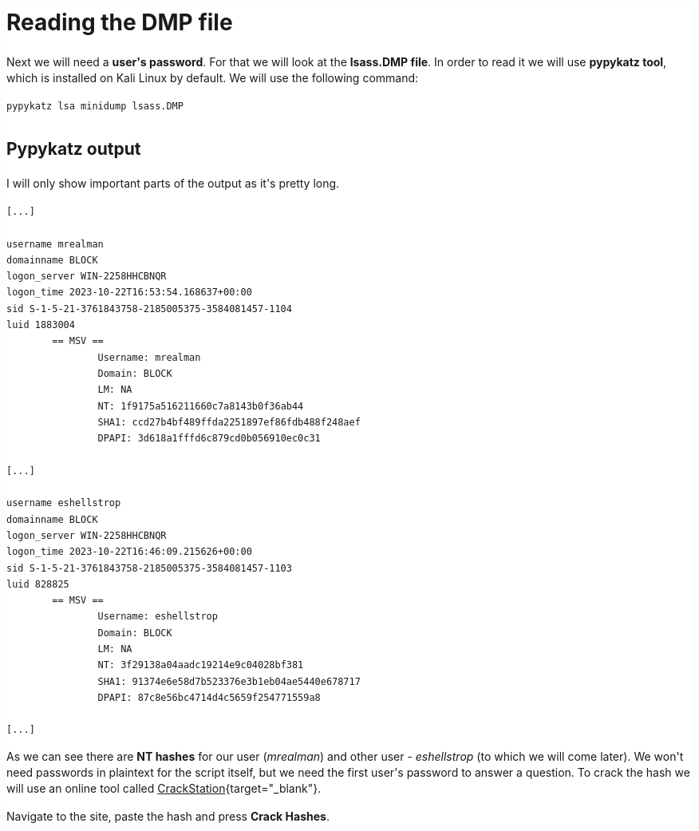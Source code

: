 # Reading the DMP file

Next we will need a **user's password**. For that we will look at the **lsass.DMP file**.
In order to read it we will use **pypykatz tool**, which is installed on Kali Linux by default. We will use the following command:

    pypykatz lsa minidump lsass.DMP

## Pypykatz output

I will only show important parts of the output as it's pretty long.

    [...]

    username mrealman
    domainname BLOCK
    logon_server WIN-2258HHCBNQR
    logon_time 2023-10-22T16:53:54.168637+00:00
    sid S-1-5-21-3761843758-2185005375-3584081457-1104
    luid 1883004
            == MSV ==
                    Username: mrealman
                    Domain: BLOCK
                    LM: NA
                    NT: 1f9175a516211660c7a8143b0f36ab44
                    SHA1: ccd27b4bf489ffda2251897ef86fdb488f248aef
                    DPAPI: 3d618a1fffd6c879cd0b056910ec0c31

    [...]

    username eshellstrop
    domainname BLOCK
    logon_server WIN-2258HHCBNQR
    logon_time 2023-10-22T16:46:09.215626+00:00
    sid S-1-5-21-3761843758-2185005375-3584081457-1103
    luid 828825
            == MSV ==
                    Username: eshellstrop
                    Domain: BLOCK
                    LM: NA
                    NT: 3f29138a04aadc19214e9c04028bf381
                    SHA1: 91374e6e58d7b523376e3b1eb04ae5440e678717
                    DPAPI: 87c8e56bc4714d4c5659f254771559a8
    
    [...]

As we can see there are **NT hashes** for our user (*mrealman*) and other user - *eshellstrop* (to which we will come later).
We won't need passwords in plaintext for the script itself, but we need the first user's password to answer a question. To crack the hash we will use an online tool called [CrackStation](https://crackstation.net/){target="_blank"}.

Navigate to the site, paste the hash and press **Crack Hashes**.
